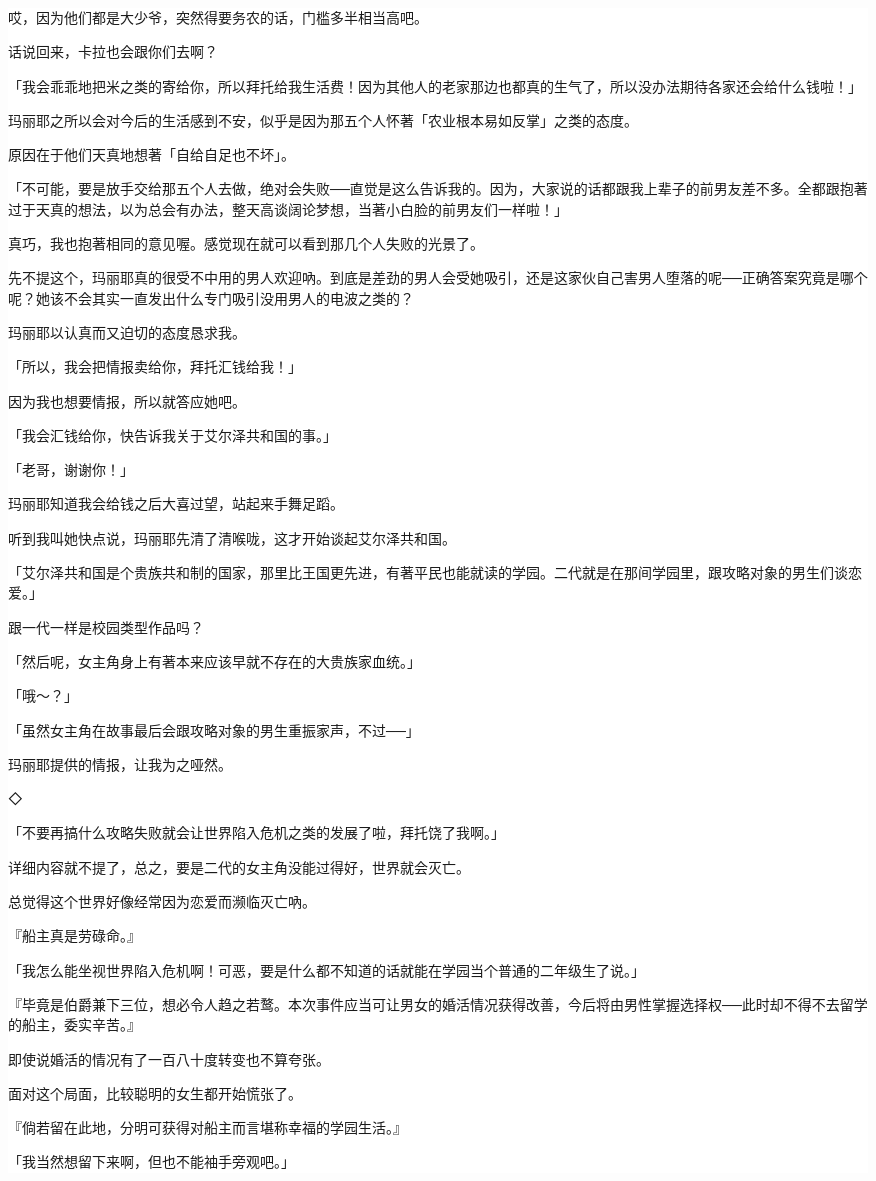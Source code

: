 哎，因为他们都是大少爷，突然得要务农的话，门槛多半相当高吧。

话说回来，卡拉也会跟你们去啊？

「我会乖乖地把米之类的寄给你，所以拜托给我生活费！因为其他人的老家那边也都真的生气了，所以没办法期待各家还会给什么钱啦！」

玛丽耶之所以会对今后的生活感到不安，似乎是因为那五个人怀著「农业根本易如反掌」之类的态度。

原因在于他们天真地想著「自给自足也不坏」。

「不可能，要是放手交给那五个人去做，绝对会失败──直觉是这么告诉我的。因为，大家说的话都跟我上辈子的前男友差不多。全都跟抱著过于天真的想法，以为总会有办法，整天高谈阔论梦想，当著小白脸的前男友们一样啦！」

真巧，我也抱著相同的意见喔。感觉现在就可以看到那几个人失败的光景了。

先不提这个，玛丽耶真的很受不中用的男人欢迎吶。到底是差劲的男人会受她吸引，还是这家伙自己害男人堕落的呢──正确答案究竟是哪个呢？她该不会其实一直发出什么专门吸引没用男人的电波之类的？

玛丽耶以认真而又迫切的态度恳求我。

「所以，我会把情报卖给你，拜托汇钱给我！」

因为我也想要情报，所以就答应她吧。

「我会汇钱给你，快告诉我关于艾尔泽共和国的事。」

「老哥，谢谢你！」

玛丽耶知道我会给钱之后大喜过望，站起来手舞足蹈。

听到我叫她快点说，玛丽耶先清了清喉咙，这才开始谈起艾尔泽共和国。

「艾尔泽共和国是个贵族共和制的国家，那里比王国更先进，有著平民也能就读的学园。二代就是在那间学园里，跟攻略对象的男生们谈恋爱。」

跟一代一样是校园类型作品吗？

「然后呢，女主角身上有著本来应该早就不存在的大贵族家血统。」

「哦～？」

「虽然女主角在故事最后会跟攻略对象的男生重振家声，不过──」

玛丽耶提供的情报，让我为之哑然。

◇

「不要再搞什么攻略失败就会让世界陷入危机之类的发展了啦，拜托饶了我啊。」

详细内容就不提了，总之，要是二代的女主角没能过得好，世界就会灭亡。

总觉得这个世界好像经常因为恋爱而濒临灭亡吶。

『船主真是劳碌命。』

「我怎么能坐视世界陷入危机啊！可恶，要是什么都不知道的话就能在学园当个普通的二年级生了说。」

『毕竟是伯爵兼下三位，想必令人趋之若鹜。本次事件应当可让男女的婚活情况获得改善，今后将由男性掌握选择权──此时却不得不去留学的船主，委实辛苦。』

即使说婚活的情况有了一百八十度转变也不算夸张。

面对这个局面，比较聪明的女生都开始慌张了。

『倘若留在此地，分明可获得对船主而言堪称幸福的学园生活。』

「我当然想留下来啊，但也不能袖手旁观吧。」
